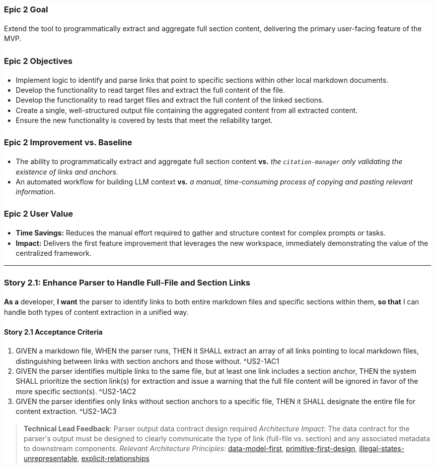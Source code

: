### Epic 2 Goal
Extend the tool to programmatically extract and aggregate full section content, delivering the primary user-facing feature of the MVP.

### Epic 2 Objectives
- Implement logic to identify and parse links that point to specific sections within other local markdown documents.
- Develop the functionality to read target files and extract the full content of the file.
- Develop the functionality to read target files and extract the full content of the linked sections.
- Create a single, well-structured output file containing the aggregated content from all extracted content.
- Ensure the new functionality is covered by tests that meet the reliability target.

### Epic 2 Improvement vs. Baseline
- The ability to programmatically extract and aggregate full section content **vs.** _the `citation-manager` only validating the existence of links and anchors._
- An automated workflow for building LLM context **vs.** _a manual, time-consuming process of copying and pasting relevant information._

### Epic 2 User Value
- **Time Savings:** Reduces the manual effort required to gather and structure context for complex prompts or tasks.
- **Impact:** Delivers the first feature improvement that leverages the new workspace, immediately demonstrating the value of the centralized framework.

---
### Story 2.1: Enhance Parser to Handle Full-File and Section Links

**As a** developer,
**I want** the parser to identify links to both entire markdown files and specific sections within them,
**so that** I can handle both types of content extraction in a unified way.

#### Story 2.1 Acceptance Criteria
1. GIVEN a markdown file, WHEN the parser runs, THEN it SHALL extract an array of all links pointing to local markdown files, distinguishing between links with section anchors and those without. ^US2-1AC1
2. GIVEN the parser identifies multiple links to the same file, but at least one link includes a section anchor, THEN the system SHALL prioritize the section link(s) for extraction and issue a warning that the full file content will be ignored in favor of the more specific section(s). ^US2-1AC2
3. GIVEN the parser identifies only links without section anchors to a specific file, THEN it SHALL designate the entire file for content extraction. ^US2-1AC3

> **Technical Lead Feedback**: Parser output data contract design required
> _Architecture Impact_: The data contract for the parser's output must be designed to clearly communicate the type of link (full-file vs. section) and any associated metadata to downstream components.
> _Relevant Architecture Principles_: [data-model-first](../../Architecture%20Principles.md#^data-model-first), [primitive-first-design](../../Architecture%20Principles.md#^primitive-first-design), [illegal-states-unrepresentable](../../Architecture%20Principles.md#^illegal-states-unrepresentable), [explicit-relationships](../../Architecture%20Principles.md#^explicit-relationships)
